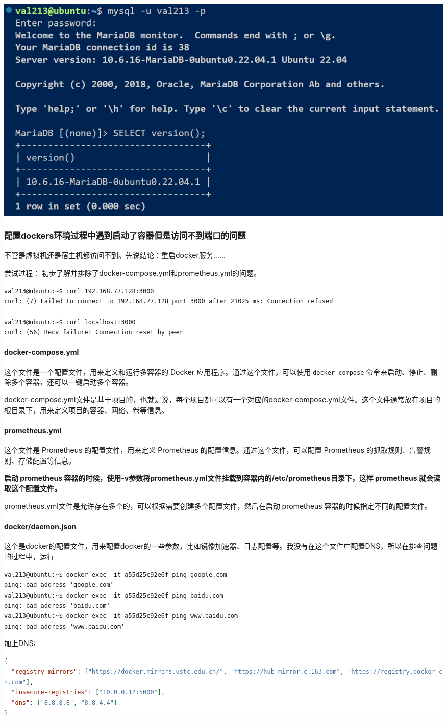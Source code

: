 ![alt text](https://github.com/val213/val213.github.io/blob/hexo_source/source/_posts/image-35.png?raw=true)


### 配置dockers环境过程中遇到启动了容器但是访问不到端口的问题
不管是虚拟机还是宿主机都访问不到。先说结论：重启docker服务......

尝试过程：
初步了解并排除了docker-compose.yml和prometheus.yml的问题。
```shell
val213@ubuntu:~$ curl 192.168.77.128:3000
curl: (7) Failed to connect to 192.168.77.128 port 3000 after 21025 ms: Connection refused

val213@ubuntu:~$ curl localhost:3000
curl: (56) Recv failure: Connection reset by peer
```

#### docker-compose.yml
这个文件是一个配置文件，用来定义和运行多容器的 Docker 应用程序。通过这个文件，可以使用 `docker-compose` 命令来启动、停止、删除多个容器，还可以一键启动多个容器。

docker-compose.yml文件是基于项目的，也就是说，每个项目都可以有一个对应的docker-compose.yml文件。这个文件通常放在项目的根目录下，用来定义项目的容器、网络、卷等信息。
#### prometheus.yml
这个文件是 Prometheus 的配置文件，用来定义 Prometheus 的配置信息。通过这个文件，可以配置 Prometheus 的抓取规则、告警规则、存储配置等信息。

**启动 prometheus 容器的时候，使用-v参数将prometheus.yml文件挂载到容器内的/etc/prometheus目录下，这样 prometheus 就会读取这个配置文件。**

prometheus.yml文件是允许存在多个的，可以根据需要创建多个配置文件，然后在启动 prometheus 容器的时候指定不同的配置文件。
#### docker/daemon.json
这个是docker的配置文件，用来配置docker的一些参数，比如镜像加速器、日志配置等。我没有在这个文件中配置DNS，所以在排查问题的过程中，运行
```shell
val213@ubuntu:~$ docker exec -it a55d25c92e6f ping google.com
ping: bad address 'google.com'
val213@ubuntu:~$ docker exec -it a55d25c92e6f ping baidu.com
ping: bad address 'baidu.com'
val213@ubuntu:~$ docker exec -it a55d25c92e6f ping www.baidu.com
ping: bad address 'www.baidu.com'
```
加上DNS:
```json
{
  "registry-mirrors": ["https://docker.mirrors.ustc.edu.cn/", "https://hub-mirror.c.163.com", "https://registry.docker-cn.com"],
  "insecure-registries": ["10.0.0.12:5000"],
  "dns": ["8.8.8.8", "8.8.4.4"]
}
```